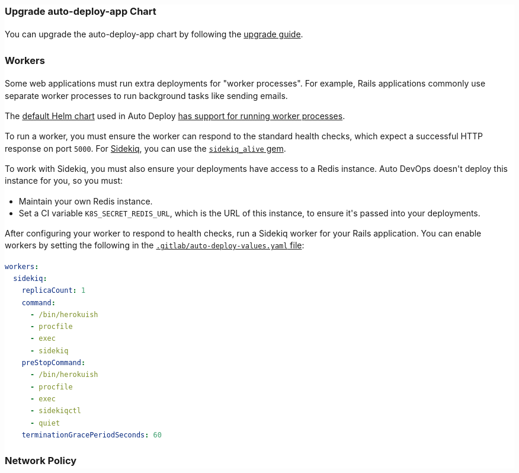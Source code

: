 ### Upgrade auto-deploy-app Chart

You can upgrade the auto-deploy-app chart by following the [upgrade guide](upgrading_auto_deploy_dependencies.md).

### Workers

Some web applications must run extra deployments for "worker processes". For
example, Rails applications commonly use separate worker processes
to run background tasks like sending emails.

The [default Helm chart](https://gitlab.com/gitlab-org/cluster-integration/auto-deploy-image/-/tree/master/assets/auto-deploy-app)
used in Auto Deploy
[has support for running worker processes](https://gitlab.com/gitlab-org/charts/auto-deploy-app/-/merge_requests/9).

To run a worker, you must ensure the worker can respond to
the standard health checks, which expect a successful HTTP response on port
`5000`. For [Sidekiq](https://github.com/mperham/sidekiq), you can use
the [`sidekiq_alive` gem](https://rubygems.org/gems/sidekiq_alive).

To work with Sidekiq, you must also ensure your deployments have
access to a Redis instance. Auto DevOps doesn't deploy this instance for you, so
you must:

- Maintain your own Redis instance.
- Set a CI variable `K8S_SECRET_REDIS_URL`, which is the URL of this instance,
  to ensure it's passed into your deployments.

After configuring your worker to respond to health checks, run a Sidekiq
worker for your Rails application. You can enable workers by setting the
following in the [`.gitlab/auto-deploy-values.yaml` file](customize.md#customize-values-for-helm-chart):

```yaml
workers:
  sidekiq:
    replicaCount: 1
    command:
      - /bin/herokuish
      - procfile
      - exec
      - sidekiq
    preStopCommand:
      - /bin/herokuish
      - procfile
      - exec
      - sidekiqctl
      - quiet
    terminationGracePeriodSeconds: 60
```

### Network Policy
